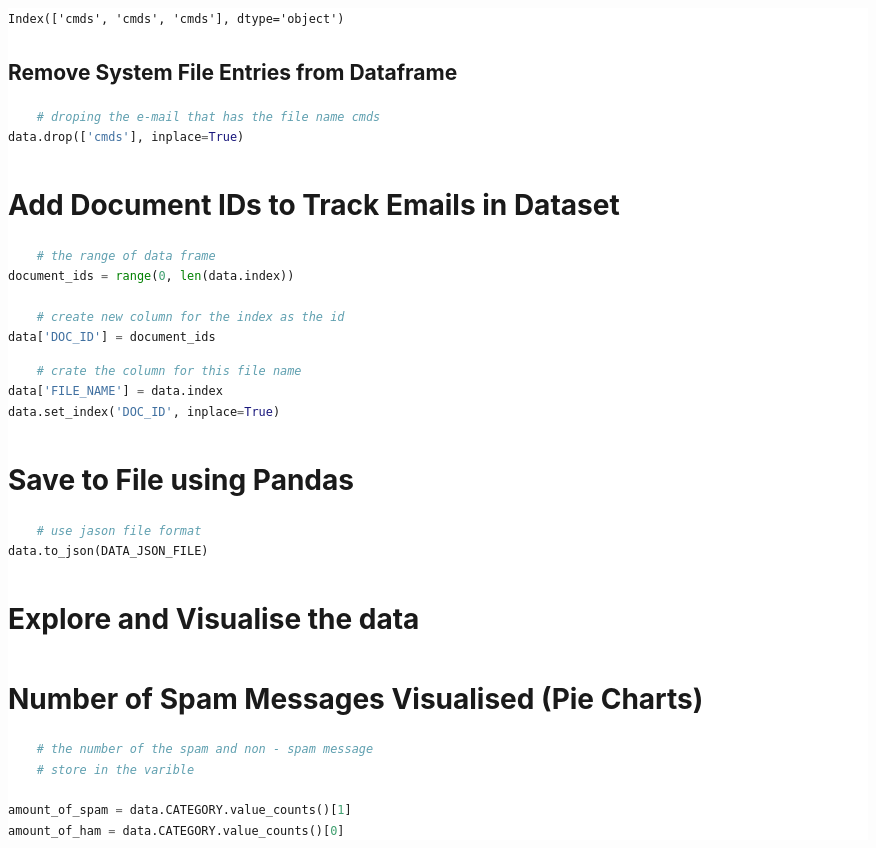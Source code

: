 


    Index(['cmds', 'cmds', 'cmds'], dtype='object')



## Remove System File Entries from Dataframe


```python
    # droping the e-mail that has the file name cmds
data.drop(['cmds'], inplace=True)
```

# Add Document IDs to Track Emails in Dataset


```python
    # the range of data frame
document_ids = range(0, len(data.index))

    # create new column for the index as the id
data['DOC_ID'] = document_ids
```


```python
    # crate the column for this file name
data['FILE_NAME'] = data.index
data.set_index('DOC_ID', inplace=True)

```

# Save to File using Pandas


```python
    # use jason file format
data.to_json(DATA_JSON_FILE)
```

# Explore and Visualise the data

# Number of Spam Messages Visualised (Pie Charts)


```python
    # the number of the spam and non - spam message
    # store in the varible

amount_of_spam = data.CATEGORY.value_counts()[1]
amount_of_ham = data.CATEGORY.value_counts()[0]
```
